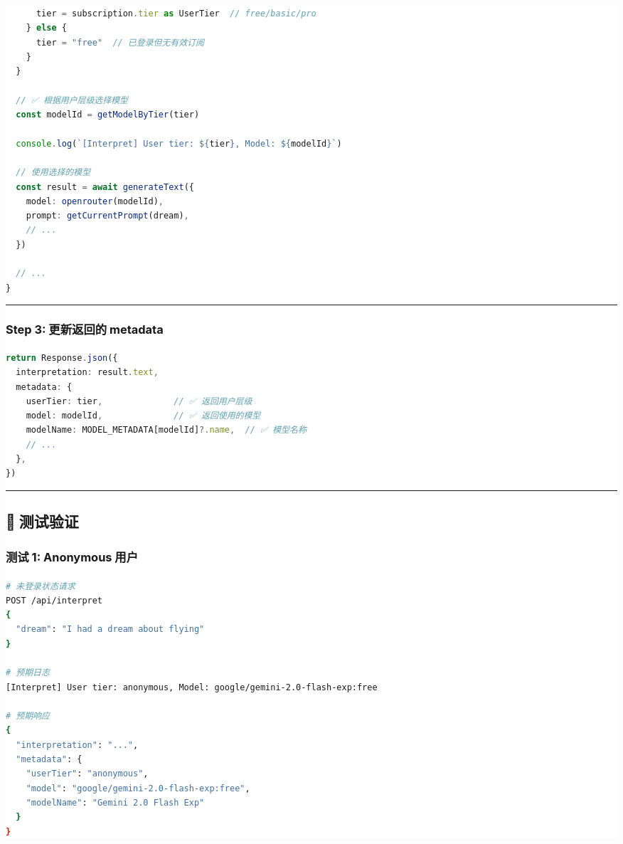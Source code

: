 ```typescript
      tier = subscription.tier as UserTier  // free/basic/pro
    } else {
      tier = "free"  // 已登录但无有效订阅
    }
  }
  
  // ✅ 根据用户层级选择模型
  const modelId = getModelByTier(tier)
  
  console.log(`[Interpret] User tier: ${tier}, Model: ${modelId}`)
  
  // 使用选择的模型
  const result = await generateText({
    model: openrouter(modelId),
    prompt: getCurrentPrompt(dream),
    // ...
  })
  
  // ...
}
```

---

### Step 3: 更新返回的 metadata

```typescript
return Response.json({
  interpretation: result.text,
  metadata: {
    userTier: tier,              // ✅ 返回用户层级
    model: modelId,              // ✅ 返回使用的模型
    modelName: MODEL_METADATA[modelId]?.name,  // ✅ 模型名称
    // ...
  },
})
```

---

## 🧪 测试验证

### 测试 1: Anonymous 用户

```bash
# 未登录状态请求
POST /api/interpret
{
  "dream": "I had a dream about flying"
}

# 预期日志
[Interpret] User tier: anonymous, Model: google/gemini-2.0-flash-exp:free

# 预期响应
{
  "interpretation": "...",
  "metadata": {
    "userTier": "anonymous",
    "model": "google/gemini-2.0-flash-exp:free",
    "modelName": "Gemini 2.0 Flash Exp"
  }
}
```